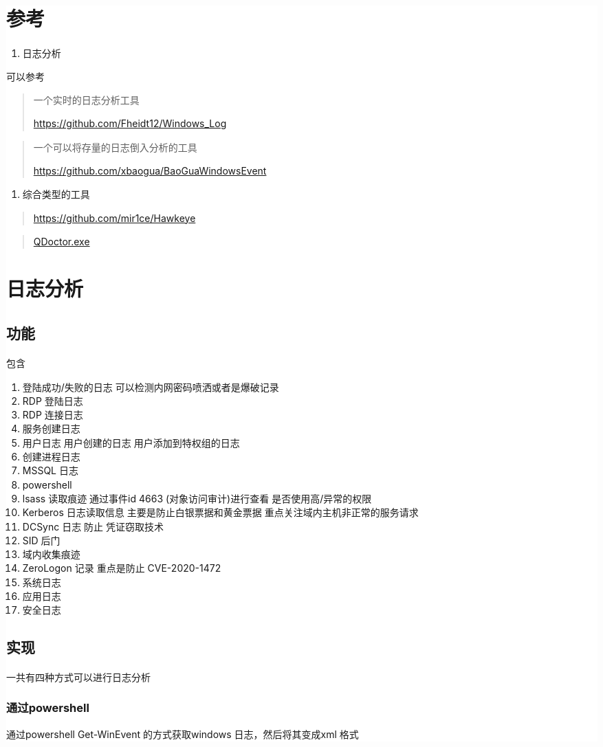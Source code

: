 # 参考

1. 日志分析

可以参考

> 一个实时的日志分析工具
>
> https://github.com/Fheidt12/Windows_Log

> 一个可以将存量的日志倒入分析的工具
>
> https://github.com/xbaogua/BaoGuaWindowsEvent

1. 综合类型的工具

> https://github.com/mir1ce/Hawkeye

> [QDoctor.exe](https://poizon.feishu.cn/file/Z5vVb0iRwoaAahxFNqEcWG9Qnyb)

# 日志分析

## 功能

包含

1. 登陆成功/失败的日志 可以检测内网密码喷洒或者是爆破记录
2. RDP 登陆日志
3. RDP 连接日志
4. 服务创建日志
5. 用户日志 用户创建的日志 用户添加到特权组的日志
6. 创建进程日志
7. MSSQL 日志
8. powershell
9. lsass 读取痕迹 通过事件id 4663 (对象访问审计)进行查看 是否使用高/异常的权限
10. Kerberos 日志读取信息 主要是防止白银票据和黄金票据 重点关注域内主机非正常的服务请求
11. DCSync 日志 防止 凭证窃取技术
12. SID 后门
13. 域内收集痕迹
14. ZeroLogon 记录 重点是防止 CVE-2020-1472
15. 系统日志
16. 应用日志
17. 安全日志

## 实现

一共有四种方式可以进行日志分析

### 通过powershell

通过powershell Get-WinEvent 的方式获取windows 日志，然后将其变成xml 格式
